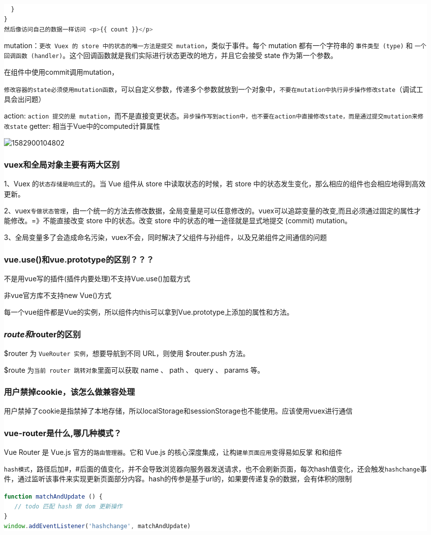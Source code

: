 ```js
  }
}
然后像访问自己的数据一样访问 <p>{{ count }}</p>  

```
mutation：`更改 Vuex 的 store 中的状态的唯一方法是提交 mutation`，类似于事件。每个 mutation 都有一个字符串的 `事件类型 (type)` 和 `一个 回调函数 (handler)`。这个回调函数就是我们实际进行状态更改的地方，并且它会接受 state 作为第一个参数。

在组件中使用commit调用mutation， 

​	`修改容器的state必须使用mutation函数`，可以自定义参数，传递多个参数就放到一个对象中，`不要在mutation中执行异步操作修改state`（调试工具会出问题）

action: `action 提交的是 mutation`，而不是直接变更状态。`异步操作写到action中，也不要在action中直接修改state，而是通过提交mutation来修改state`
getter: 相当于Vue中的computed计算属性

![1582900104802](C:\Users\Administrator\AppData\Roaming\Typora\typora-user-images\1582900104802.png)

### vuex和全局对象主要有两大区别

1、Vuex 的`状态存储是响应式`的。当 Vue 组件从 store 中读取状态的时候，若 store 中的状态发生变化，那么相应的组件也会相应地得到高效更新。

2、vuex`专做状态管理`，由一个统一的方法去修改数据，全局变量是可以任意修改的。vuex可以追踪变量的改变,而且必须通过固定的属性才能修改。=》不能直接改变 store 中的状态。改变 store 中的状态的唯一途径就是显式地提交 (commit) mutation。

3、全局变量多了会造成命名污染，vuex不会，同时解决了父组件与孙组件，以及兄弟组件之间通信的问题

### vue.use()和vue.prototype的区别？？？

不是用vue写的插件(插件内要处理)不支持Vue.use()加载方式

非vue官方库不支持new Vue()方式

每一个vue组件都是Vue的实例，所以组件内this可以拿到Vue.prototype上添加的属性和方法。

### $route和$router的区别

$router 为 `VueRouter 实例`，想要导航到不同 URL，则使用 $router.push 方法。

$route 为`当前 router 跳转对象`里面可以获取 name 、 path 、 query 、 params 等。

### 用户禁掉cookie，该怎么做兼容处理

用户禁掉了cookie是指禁掉了本地存储，所以localStorage和sessionStorage也不能使用。应该使用vuex进行通信

### vue-router是什么,哪几种模式？

Vue Router 是 Vue.js 官方的`路由管理器`。它和 Vue.js 的核心深度集成，让构`建单页面应用`变得易如反掌
<router-link>和<router-view>和<keep-alive>组件

`hash模式`，路径后加#，#后面的值变化，并不会导致浏览器向服务器发送请求，也不会刷新页面，每次hash值变化，还会触发`hashchange`事件，通过监听该事件来实现更新页面部分内容。hash的传参是基于url的，如果要传递复杂的数据，会有体积的限制

```js
function matchAndUpdate () {
   // todo 匹配 hash 做 dom 更新操作
}
window.addEventListener('hashchange', matchAndUpdate)
```
